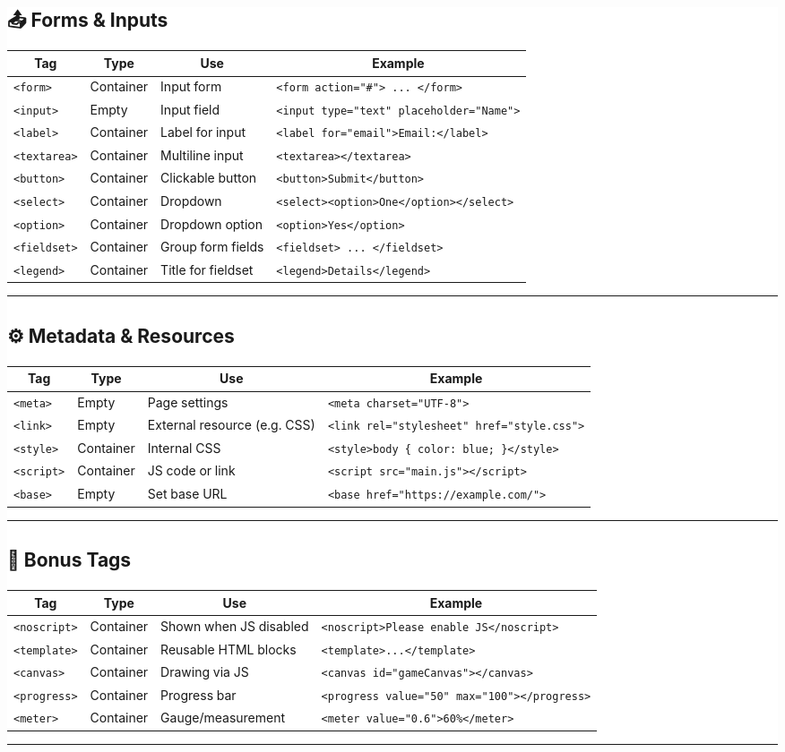 
## 📤 Forms & Inputs

| Tag | Type | Use | Example |
|-----|------|-----|---------|
| `<form>` | Container | Input form | `<form action="#"> ... </form>` |
| `<input>` | Empty | Input field | `<input type="text" placeholder="Name">` |
| `<label>` | Container | Label for input | `<label for="email">Email:</label>` |
| `<textarea>` | Container | Multiline input | `<textarea></textarea>` |
| `<button>` | Container | Clickable button | `<button>Submit</button>` |
| `<select>` | Container | Dropdown | `<select><option>One</option></select>` |
| `<option>` | Container | Dropdown option | `<option>Yes</option>` |
| `<fieldset>` | Container | Group form fields | `<fieldset> ... </fieldset>` |
| `<legend>` | Container | Title for fieldset | `<legend>Details</legend>` |

---

## ⚙️ Metadata & Resources

| Tag | Type | Use | Example |
|-----|------|-----|---------|
| `<meta>` | Empty | Page settings | `<meta charset="UTF-8">` |
| `<link>` | Empty | External resource (e.g. CSS) | `<link rel="stylesheet" href="style.css">` |
| `<style>` | Container | Internal CSS | `<style>body { color: blue; }</style>` |
| `<script>` | Container | JS code or link | `<script src="main.js"></script>` |
| `<base>` | Empty | Set base URL | `<base href="https://example.com/">` |

---

## 🎉 Bonus Tags

| Tag | Type | Use | Example |
|-----|------|-----|---------|
| `<noscript>` | Container | Shown when JS disabled | `<noscript>Please enable JS</noscript>` |
| `<template>` | Container | Reusable HTML blocks | `<template>...</template>` |
| `<canvas>` | Container | Drawing via JS | `<canvas id="gameCanvas"></canvas>` |
| `<progress>` | Container | Progress bar | `<progress value="50" max="100"></progress>` |
| `<meter>` | Container | Gauge/measurement | `<meter value="0.6">60%</meter>` |

---